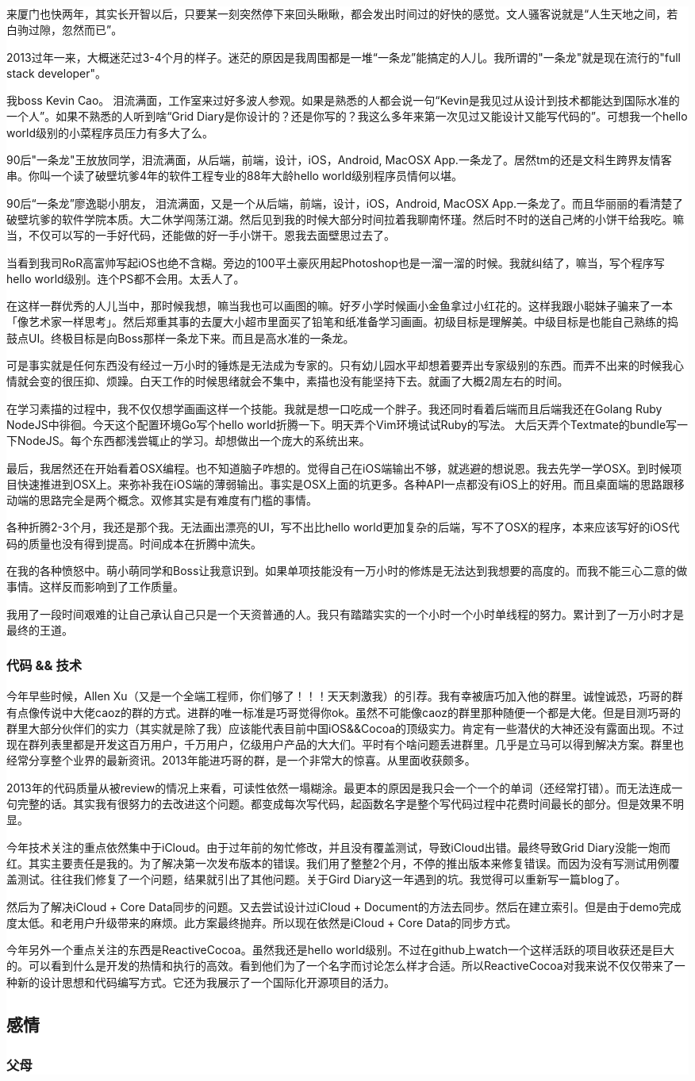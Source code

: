 来厦门也快两年，其实长开智以后，只要某一刻突然停下来回头瞅瞅，都会发出时间过的好快的感觉。文人骚客说就是“人生天地之间，若白驹过隙，忽然而已”。 

2013过年一来，大概迷茫过3-4个月的样子。迷茫的原因是我周围都是一堆“一条龙”能搞定的人儿。我所谓的"一条龙"就是现在流行的"full stack developer"。

我boss Kevin Cao。 泪流满面，工作室来过好多波人参观。如果是熟悉的人都会说一句“Kevin是我见过从设计到技术都能达到国际水准的一个人”。如果不熟悉的人听到啥“Grid Diary是你设计的？还是你写的？我这么多年来第一次见过又能设计又能写代码的”。可想我一个hello world级别的小菜程序员压力有多大了么。

90后"一条龙"王放放同学，泪流满面，从后端，前端，设计，iOS，Android, MacOSX App.一条龙了。居然tm的还是文科生跨界友情客串。你叫一个读了破壁坑爹4年的软件工程专业的88年大龄hello world级别程序员情何以堪。

90后“一条龙”廖逸聪小朋友， 泪流满面，又是一个从后端，前端，设计，iOS，Android, MacOSX App.一条龙了。而且华丽丽的看清楚了破壁坑爹的软件学院本质。大二休学闯荡江湖。然后见到我的时候大部分时间拉着我聊南怀瑾。然后时不时的送自己烤的小饼干给我吃。嘛当，不仅可以写的一手好代码，还能做的好一手小饼干。恩我去面壁思过去了。

当看到我司RoR高富帅写起iOS也绝不含糊。旁边的100平土豪灰用起Photoshop也是一溜一溜的时候。我就纠结了，嘛当，写个程序写hello world级别。连个PS都不会用。太丢人了。

在这样一群优秀的人儿当中，那时候我想，嘛当我也可以画图的嘛。好歹小学时候画小金鱼拿过小红花的。这样我跟小聪妹子骗来了一本「像艺术家一样思考」。然后郑重其事的去厦大小超市里面买了铅笔和纸准备学习画画。初级目标是理解美。中级目标是也能自己熟练的捣鼓点UI。终极目标是向Boss那样一条龙下来。而且是高水准的一条龙。

可是事实就是任何东西没有经过一万小时的锤炼是无法成为专家的。只有幼儿园水平却想着要弄出专家级别的东西。而弄不出来的时候我心情就会变的很压抑、烦躁。白天工作的时候思绪就会不集中，素描也没有能坚持下去。就画了大概2周左右的时间。

在学习素描的过程中，我不仅仅想学画画这样一个技能。我就是想一口吃成一个胖子。我还同时看着后端而且后端我还在Golang Ruby NodeJS中徘徊。今天这个配置环境Go写个hello world折腾一下。明天弄个Vim环境试试Ruby的写法。 大后天弄个Textmate的bundle写一下NodeJS。每个东西都浅尝辄止的学习。却想做出一个庞大的系统出来。

最后，我居然还在开始看着OSX编程。也不知道脑子咋想的。觉得自己在iOS端输出不够，就逃避的想说恩。我去先学一学OSX。到时候项目快速推进到OSX上。来弥补我在iOS端的薄弱输出。事实是OSX上面的坑更多。各种API一点都没有iOS上的好用。而且桌面端的思路跟移动端的思路完全是两个概念。双修其实是有难度有门槛的事情。

各种折腾2-3个月，我还是那个我。无法画出漂亮的UI，写不出比hello world更加复杂的后端，写不了OSX的程序，本来应该写好的iOS代码的质量也没有得到提高。时间成本在折腾中流失。

在我的各种愤怒中。萌小萌同学和Boss让我意识到。如果单项技能没有一万小时的修炼是无法达到我想要的高度的。而我不能三心二意的做事情。这样反而影响到了工作质量。

我用了一段时间艰难的让自己承认自己只是一个天资普通的人。我只有踏踏实实的一个小时一个小时单线程的努力。累计到了一万小时才是最终的王道。


### 代码 && 技术

今年早些时候，Allen Xu（又是一个全端工程师，你们够了！！！天天刺激我）的引荐。我有幸被唐巧加入他的群里。诚惶诚恐，巧哥的群有点像传说中大佬caoz的群的方式。进群的唯一标准是巧哥觉得你ok。虽然不可能像caoz的群里那种随便一个都是大佬。但是目测巧哥的群里大部分伙伴们的实力（其实就是除了我）应该能代表目前中国iOS&&Cocoa的顶级实力。肯定有一些潜伏的大神还没有露面出现。不过现在群列表里都是开发这百万用户，千万用户，亿级用户产品的大大们。平时有个啥问题丢进群里。几乎是立马可以得到解决方案。群里也经常分享整个业界的最新资讯。2013年能进巧哥的群，是一个非常大的惊喜。从里面收获颇多。


2013年的代码质量从被review的情况上来看，可读性依然一塌糊涂。最更本的原因是我只会一个一个的单词（还经常打错）。而无法连成一句完整的话。其实我有很努力的去改进这个问题。都变成每次写代码，起函数名字是整个写代码过程中花费时间最长的部分。但是效果不明显。


今年技术关注的重点依然集中于iCloud。由于过年前的匆忙修改，并且没有覆盖测试，导致iCloud出错。最终导致Grid Diary没能一炮而红。其实主要责任是我的。为了解决第一次发布版本的错误。我们用了整整2个月，不停的推出版本来修复错误。而因为没有写测试用例覆盖测试。往往我们修复了一个问题，结果就引出了其他问题。关于Gird Diary这一年遇到的坑。我觉得可以重新写一篇blog了。

然后为了解决iCloud + Core Data同步的问题。又去尝试设计过iCloud + Document的方法去同步。然后在建立索引。但是由于demo完成度太低。和老用户升级带来的麻烦。此方案最终抛弃。所以现在依然是iCloud + Core Data的同步方式。

今年另外一个重点关注的东西是ReactiveCocoa。虽然我还是hello world级别。不过在github上watch一个这样活跃的项目收获还是巨大的。可以看到什么是开发的热情和执行的高效。看到他们为了一个名字而讨论怎么样才合适。所以ReactiveCocoa对我来说不仅仅带来了一种新的设计思想和代码编写方式。它还为我展示了一个国际化开源项目的活力。


## 感情


### 父母
